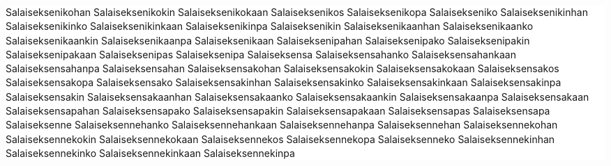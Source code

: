 Salaiseksenikohan
Salaiseksenikokin
Salaiseksenikokaan
Salaiseksenikos
Salaiseksenikopa
Salaisekseniko
Salaiseksenikinhan
Salaiseksenikinko
Salaiseksenikinkaan
Salaiseksenikinpa
Salaiseksenikin
Salaiseksenikaanhan
Salaiseksenikaanko
Salaiseksenikaankin
Salaiseksenikaanpa
Salaiseksenikaan
Salaiseksenipahan
Salaiseksenipako
Salaiseksenipakin
Salaiseksenipakaan
Salaiseksenipas
Salaiseksenipa
Salaiseksensa
Salaiseksensahanko
Salaiseksensahankaan
Salaiseksensahanpa
Salaiseksensahan
Salaiseksensakohan
Salaiseksensakokin
Salaiseksensakokaan
Salaiseksensakos
Salaiseksensakopa
Salaiseksensako
Salaiseksensakinhan
Salaiseksensakinko
Salaiseksensakinkaan
Salaiseksensakinpa
Salaiseksensakin
Salaiseksensakaanhan
Salaiseksensakaanko
Salaiseksensakaankin
Salaiseksensakaanpa
Salaiseksensakaan
Salaiseksensapahan
Salaiseksensapako
Salaiseksensapakin
Salaiseksensapakaan
Salaiseksensapas
Salaiseksensapa
Salaiseksenne
Salaiseksennehanko
Salaiseksennehankaan
Salaiseksennehanpa
Salaiseksennehan
Salaiseksennekohan
Salaiseksennekokin
Salaiseksennekokaan
Salaiseksennekos
Salaiseksennekopa
Salaiseksenneko
Salaiseksennekinhan
Salaiseksennekinko
Salaiseksennekinkaan
Salaiseksennekinpa